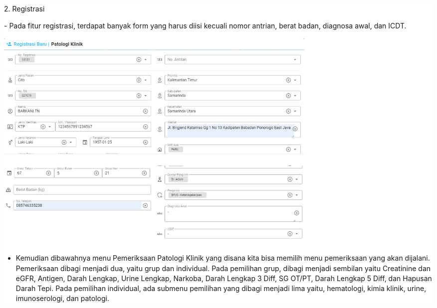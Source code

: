 
2\. Registrasi

\- Pada fitur registrasi, terdapat banyak form yang harus diisi kecuali
nomor antrian, berat badan, diagnosa awal, dan ICDT.

<img src="./media/image4.png"
style="width:6.26806in;height:2.45486in" />

<img src="./media/image5.png"
style="width:6.26806in;height:1.63958in" />

- Kemudian dibawahnya menu Pemeriksaan Patologi Klinik yang disana kita
  bisa memilih menu pemeriksaan yang akan dijalani. Pemeriksaan dibagi
  menjadi dua, yaitu grup dan individual. Pada pemilihan grup, dibagi
  menjadi sembilan yaitu Creatinine dan eGFR, Antigen, Darah Lengkap,
  Urine Lengkap, Narkoba, Darah Lengkap 3 Diff, SG OT/PT, Darah Lengkap
  5 Diff, dan Hapusan Darah Tepi. Pada pemilihan individual, ada submenu
  pemilihan yang dibagi menjadi lima yaitu, hematologi, kimia klinik,
  urine, imunoserologi, dan patologi.
